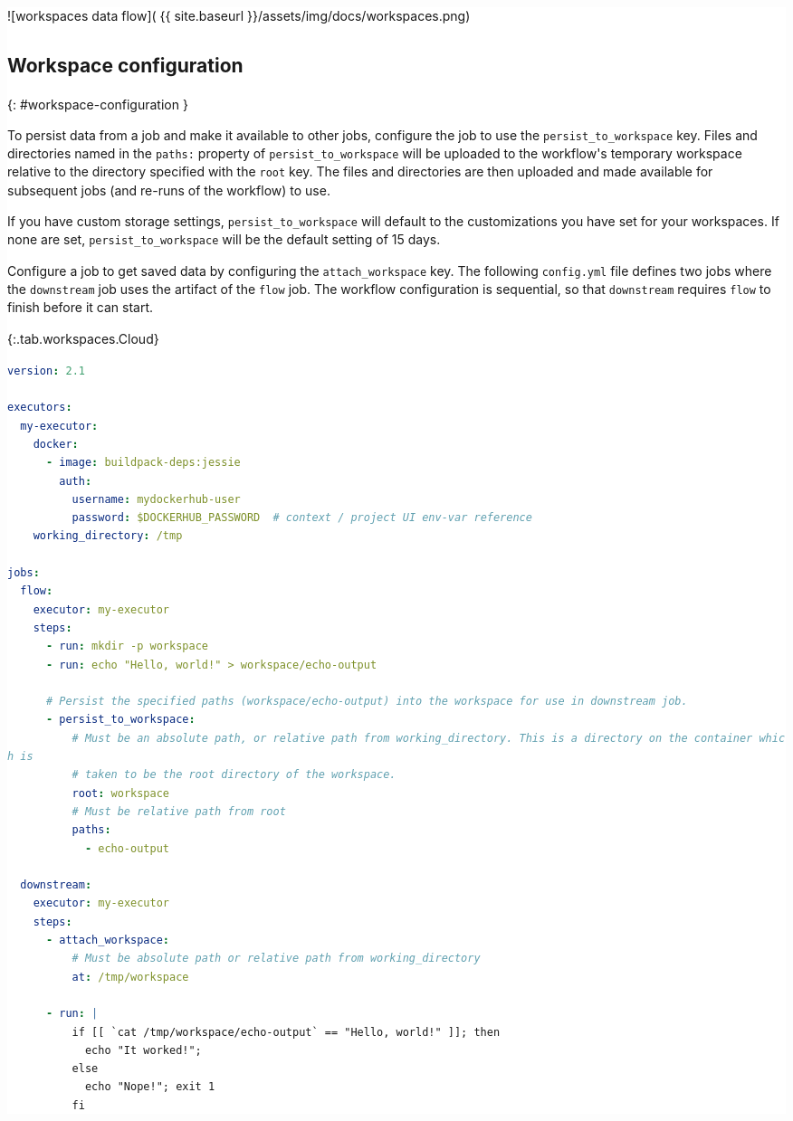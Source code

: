 ![workspaces data flow]( {{ site.baseurl }}/assets/img/docs/workspaces.png)

## Workspace configuration
{: #workspace-configuration }

To persist data from a job and make it available to other jobs, configure the job to use the `persist_to_workspace` key. Files and directories named in the `paths:` property of `persist_to_workspace` will be uploaded to the workflow's temporary workspace relative to the directory specified with the `root` key. The files and directories are then uploaded and made available for subsequent jobs (and re-runs of the workflow) to use.

If you have custom storage settings, `persist_to_workspace` will default to the customizations you have set for your workspaces. If none are set, `persist_to_workspace` will be the default setting of 15 days.

Configure a job to get saved data by configuring the `attach_workspace` key. The following `config.yml` file defines two jobs where the `downstream` job uses the artifact of the `flow` job. The workflow configuration is sequential, so that `downstream` requires `flow` to finish before it can start.

{:.tab.workspaces.Cloud}
```yaml
version: 2.1

executors:
  my-executor:
    docker:
      - image: buildpack-deps:jessie
        auth:
          username: mydockerhub-user
          password: $DOCKERHUB_PASSWORD  # context / project UI env-var reference
    working_directory: /tmp

jobs:
  flow:
    executor: my-executor
    steps:
      - run: mkdir -p workspace
      - run: echo "Hello, world!" > workspace/echo-output

      # Persist the specified paths (workspace/echo-output) into the workspace for use in downstream job.
      - persist_to_workspace:
          # Must be an absolute path, or relative path from working_directory. This is a directory on the container which is
          # taken to be the root directory of the workspace.
          root: workspace
          # Must be relative path from root
          paths:
            - echo-output

  downstream:
    executor: my-executor
    steps:
      - attach_workspace:
          # Must be absolute path or relative path from working_directory
          at: /tmp/workspace

      - run: |
          if [[ `cat /tmp/workspace/echo-output` == "Hello, world!" ]]; then
            echo "It worked!";
          else
            echo "Nope!"; exit 1
          fi

```